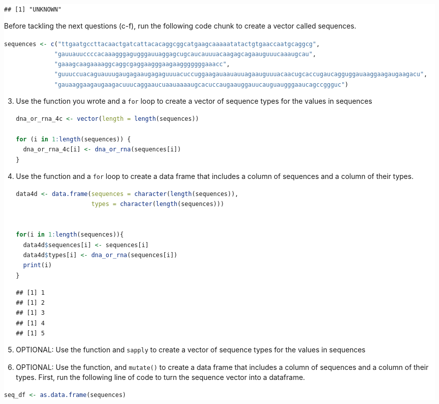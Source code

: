     ## [1] "UNKNOWN"

Before tackling the next questions (c-f), run the following code chunk
to create a vector called sequences.

``` r
sequences <- c("ttgaatgccttacaactgatcattacacaggcggcatgaagcaaaaatatactgtgaaccaatgcaggcg",
              "gauuauuccccacaaagggagugggauuaggagcugcaucauuuacaagagcagaauguuucaaaugcau",
              "gaaagcaagaaaaggcaggcgaggaagggaagaagggggggaaacc",
              "guuuccuacaguauuugaugagaaugagaguuuacuccuggaagauaauauuagaauguuuacaacugcaccugaucagguggauaaggaagaugaagacu",
              "gauaaggaagaugaagacuuucaggaaucuaauaaaaugcacuccaugaauggauucauguaugggaaucagccggguc")
```

3.  Use the function you wrote and a `for` loop to create a vector of
    sequence types for the values in sequences

    ``` r
    dna_or_rna_4c <- vector(length = length(sequences))

    for (i in 1:length(sequences)) {
      dna_or_rna_4c[i] <- dna_or_rna(sequences[i])
    }
    ```

4.  Use the function and a `for` loop to create a data frame that
    includes a column of sequences and a column of their types.

    ``` r
    data4d <- data.frame(sequences = character(length(sequences)),
                         types = character(length(sequences)))


    for(i in 1:length(sequences)){
      data4d$sequences[i] <- sequences[i]
      data4d$types[i] <- dna_or_rna(sequences[i])
      print(i)
    }
    ```

        ## [1] 1
        ## [1] 2
        ## [1] 3
        ## [1] 4
        ## [1] 5

5.  OPTIONAL: Use the function and `sapply` to create a vector of
    sequence types for the values in sequences

6.  OPTIONAL: Use the function, and `mutate()` to create a data frame
    that includes a column of sequences and a column of their types.
    First, run the following line of code to turn the sequence vector
    into a dataframe.

``` r
seq_df <- as.data.frame(sequences)
```
